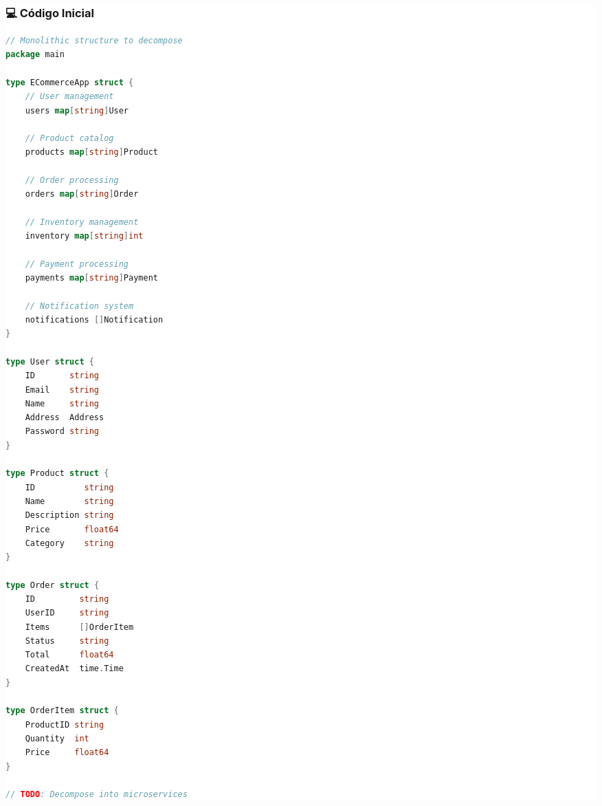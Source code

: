 ### 💻 Código Inicial

```go
// Monolithic structure to decompose
package main

type ECommerceApp struct {
    // User management
    users map[string]User
    
    // Product catalog
    products map[string]Product
    
    // Order processing
    orders map[string]Order
    
    // Inventory management
    inventory map[string]int
    
    // Payment processing
    payments map[string]Payment
    
    // Notification system
    notifications []Notification
}

type User struct {
    ID       string
    Email    string
    Name     string
    Address  Address
    Password string
}

type Product struct {
    ID          string
    Name        string
    Description string
    Price       float64
    Category    string
}

type Order struct {
    ID         string
    UserID     string
    Items      []OrderItem
    Status     string
    Total      float64
    CreatedAt  time.Time
}

type OrderItem struct {
    ProductID string
    Quantity  int
    Price     float64
}

// TODO: Decompose into microservices
```
